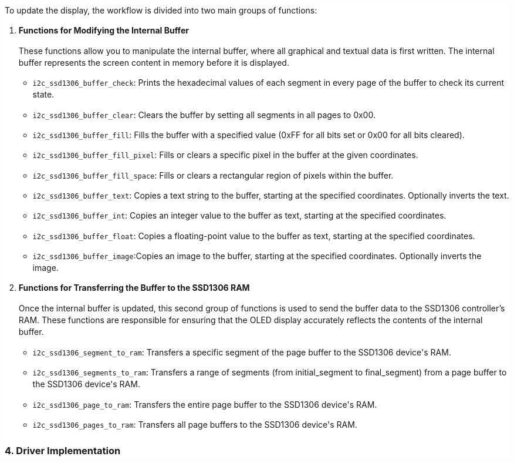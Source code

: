 To update the display, the workflow is divided into two main groups of functions:

1. **Functions for Modifying the Internal Buffer**

    These functions allow you to manipulate the internal buffer, where all graphical and textual data is first written. The internal buffer represents the screen content in memory before it is displayed.

    - `i2c_ssd1306_buffer_check`: Prints the hexadecimal values of each segment in every page of the buffer to check its current state.

    - `i2c_ssd1306_buffer_clear`: Clears the buffer by setting all segments in all pages to 0x00.

    - `i2c_ssd1306_buffer_fill`: Fills the buffer with a specified value (0xFF for all bits set or 0x00 for all bits cleared).

    - `i2c_ssd1306_buffer_fill_pixel`: Fills or clears a specific pixel in the buffer at the given coordinates.

    - `i2c_ssd1306_buffer_fill_space`: Fills or clears a rectangular region of pixels within the buffer.

    - `i2c_ssd1306_buffer_text`: Copies a text string to the buffer, starting at the specified coordinates. Optionally inverts the text.

    - `i2c_ssd1306_buffer_int`: Copies an integer value to the buffer as text, starting at the specified coordinates.

    - `i2c_ssd1306_buffer_float`: Copies a floating-point value to the buffer as text, starting at the specified coordinates.

    - `i2c_ssd1306_buffer_image`:Copies an image to the buffer, starting at the specified coordinates. Optionally inverts the image.

2. **Functions for Transferring the Buffer to the SSD1306 RAM**

    Once the internal buffer is updated, this second group of functions is used to send the buffer data to the SSD1306 controller’s RAM. These functions are responsible for ensuring that the OLED display accurately reflects the contents of the internal buffer.

    - `i2c_ssd1306_segment_to_ram`: Transfers a specific segment of the page buffer to the SSD1306 device's RAM.

    - `i2c_ssd1306_segments_to_ram`: Transfers a range of segments (from initial_segment to final_segment) from a page buffer to the SSD1306 device's RAM.

    - `i2c_ssd1306_page_to_ram`: Transfers the entire page buffer to the SSD1306 device's RAM.

    - `i2c_ssd1306_pages_to_ram`: Transfers all page buffers to the SSD1306 device's RAM.


### 4. Driver Implementation
